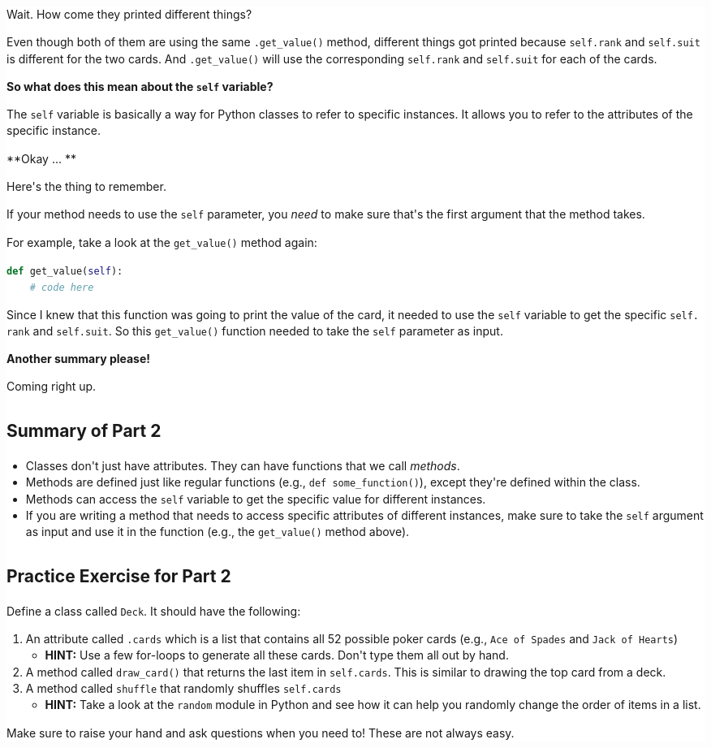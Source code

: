 Wait. How come they printed different things?

Even though both of them are using the same `.get_value()` method, different things got printed because `self.rank` and `self.suit` is different for the two cards. And `.get_value()` will use the corresponding `self.rank` and `self.suit` for each of the cards.

**So what does this mean about the `self` variable?**

The `self` variable is basically a way for Python classes to refer to specific instances. It allows you to refer to the attributes of the specific instance.

**Okay ... **

Here's the thing to remember.

If your method needs to use the `self` parameter, you *need* to make sure that's the first argument that the method takes.

For example, take a look at the `get_value()` method again:

```python
def get_value(self):
    # code here
```

Since I knew that this function was going to print the value of the card, it needed to use the `self` variable to get the specific `self.rank` and `self.suit`. So this `get_value()` function needed to take the `self` parameter as input.

**Another summary please!**

Coming right up.

## Summary of Part 2

* Classes don't just have attributes. They can have functions that we call *methods*.
* Methods are defined just like regular functions (e.g., `def some_function()`), except they're defined within the class.
* Methods can access the `self` variable to get the specific value for different instances.
* If you are writing a method that needs to access specific attributes of different instances, make sure to take the `self` argument as input and use it in the function (e.g., the `get_value()` method above).

## Practice Exercise for Part 2

Define a class called `Deck`. It should have the following:

1. An attribute called `.cards` which is a list that contains all 52 possible poker cards (e.g., `Ace of Spades` and `Jack of Hearts`) 
    * **HINT:** Use a few for-loops to generate all these cards. Don't type them all out by hand.
2. A method called `draw_card()` that returns the last item in `self.cards`. This is similar to drawing the top card from a deck.
3. A method called `shuffle` that randomly shuffles `self.cards`
    * **HINT:** Take a look at the `random` module in Python and see how it can help you randomly change the order of items in a list.

Make sure to raise your hand and ask questions when you need to! These are not always easy.
